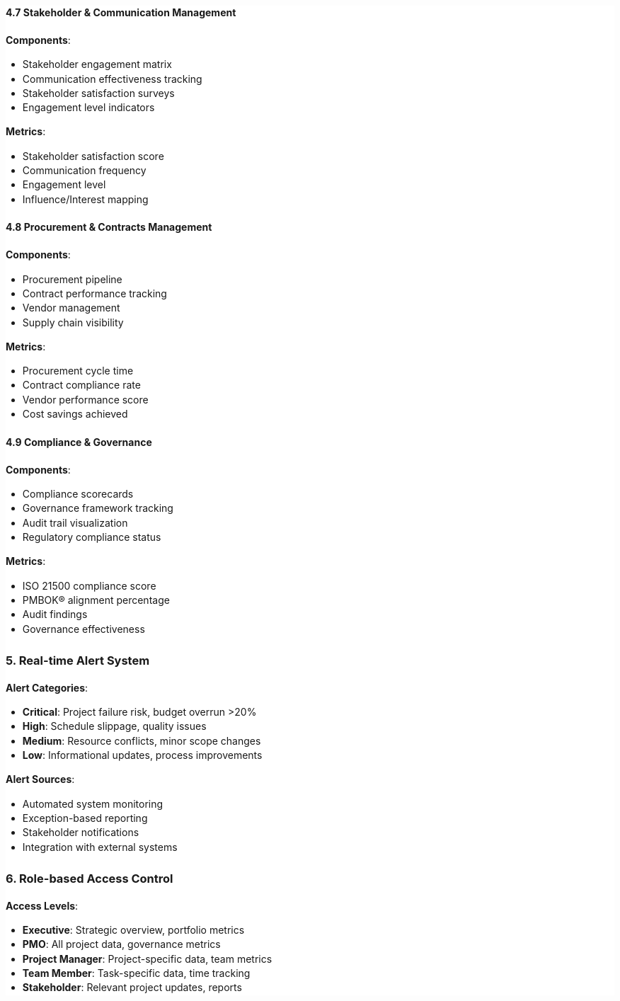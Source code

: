 #### 4.7 Stakeholder & Communication Management
**Components**:
- Stakeholder engagement matrix
- Communication effectiveness tracking
- Stakeholder satisfaction surveys
- Engagement level indicators

**Metrics**:
- Stakeholder satisfaction score
- Communication frequency
- Engagement level
- Influence/Interest mapping

#### 4.8 Procurement & Contracts Management
**Components**:
- Procurement pipeline
- Contract performance tracking
- Vendor management
- Supply chain visibility

**Metrics**:
- Procurement cycle time
- Contract compliance rate
- Vendor performance score
- Cost savings achieved

#### 4.9 Compliance & Governance
**Components**:
- Compliance scorecards
- Governance framework tracking
- Audit trail visualization
- Regulatory compliance status

**Metrics**:
- ISO 21500 compliance score
- PMBOK® alignment percentage
- Audit findings
- Governance effectiveness

### 5. Real-time Alert System
**Alert Categories**:
- **Critical**: Project failure risk, budget overrun >20%
- **High**: Schedule slippage, quality issues
- **Medium**: Resource conflicts, minor scope changes
- **Low**: Informational updates, process improvements

**Alert Sources**:
- Automated system monitoring
- Exception-based reporting
- Stakeholder notifications
- Integration with external systems

### 6. Role-based Access Control
**Access Levels**:
- **Executive**: Strategic overview, portfolio metrics
- **PMO**: All project data, governance metrics
- **Project Manager**: Project-specific data, team metrics
- **Team Member**: Task-specific data, time tracking
- **Stakeholder**: Relevant project updates, reports
